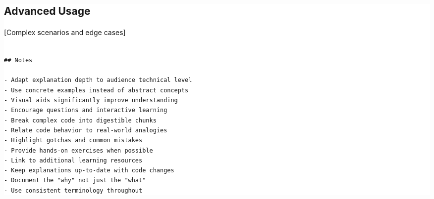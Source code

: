 ## Advanced Usage
[Complex scenarios and edge cases]
```

## Notes

- Adapt explanation depth to audience technical level
- Use concrete examples instead of abstract concepts
- Visual aids significantly improve understanding
- Encourage questions and interactive learning
- Break complex code into digestible chunks
- Relate code behavior to real-world analogies
- Highlight gotchas and common mistakes
- Provide hands-on exercises when possible
- Link to additional learning resources
- Keep explanations up-to-date with code changes
- Document the "why" not just the "what"
- Use consistent terminology throughout
